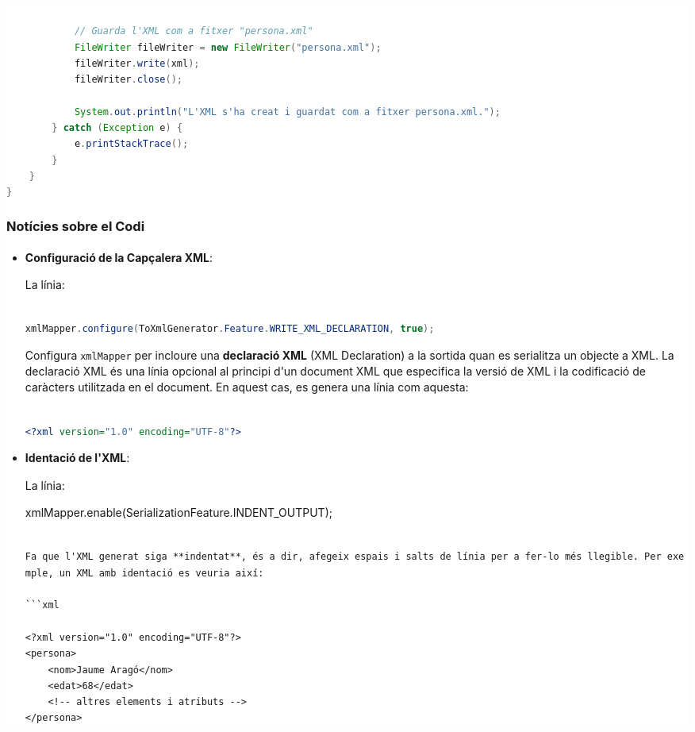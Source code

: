 ```java

            // Guarda l'XML com a fitxer "persona.xml"
            FileWriter fileWriter = new FileWriter("persona.xml");
            fileWriter.write(xml);
            fileWriter.close();

            System.out.println("L'XML s'ha creat i guardat com a fitxer persona.xml.");
        } catch (Exception e) {
            e.printStackTrace();
        }
    }
}
```

### Notícies sobre el Codi

- **Configuració de la Capçalera XML**:
  
  La línia:
  
  ```java

  xmlMapper.configure(ToXmlGenerator.Feature.WRITE_XML_DECLARATION, true);
  ```
  
  Configura `xmlMapper` per incloure una **declaració XML** (XML Declaration) a la sortida quan es serialitza un objecte a XML. La declaració XML és una línia opcional al principi d'un document XML que especifica la versió de XML i la codificació de caràcters utilitzada en el document. En aquest cas, es genera una línia com aquesta:

  ```xml

  <?xml version="1.0" encoding="UTF-8"?>
  ```

- **Identació de l'XML**:

  La línia:
  
  
  xmlMapper.enable(SerializationFeature.INDENT_OUTPUT);
  ```
  
  Fa que l'XML generat siga **indentat**, és a dir, afegeix espais i salts de línia per a fer-lo més llegible. Per exemple, un XML amb identació es veuria així:

  ```xml

  <?xml version="1.0" encoding="UTF-8"?>
  <persona>
      <nom>Jaume Aragó</nom>
      <edat>68</edat>
      <!-- altres elements i atributs -->
  </persona>
  ```
